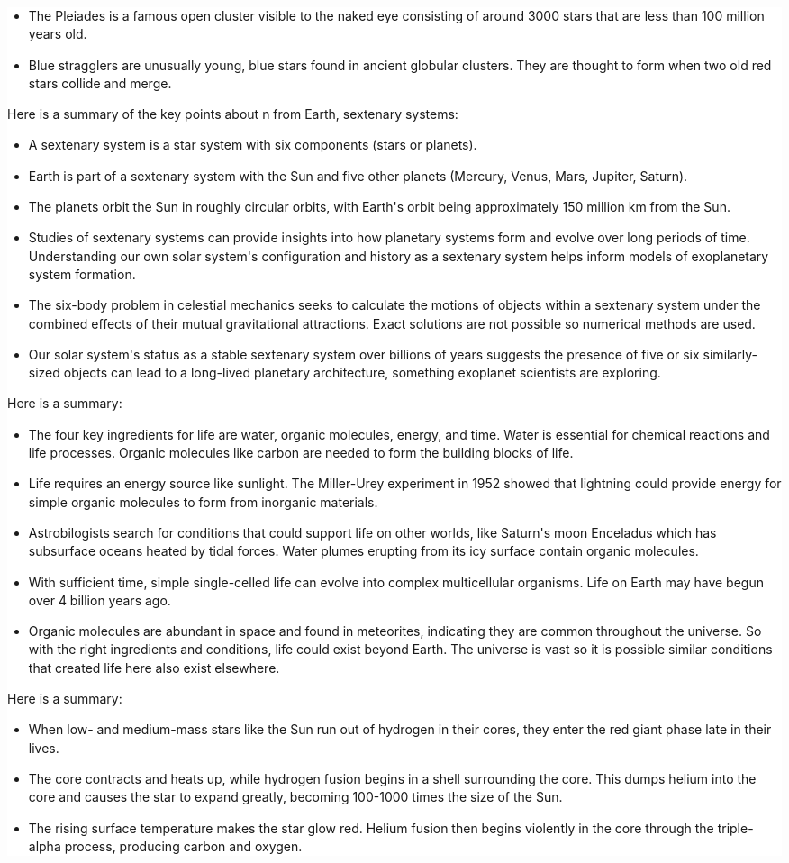 - The Pleiades is a famous open cluster visible to the naked eye consisting of around 3000 stars that are less than 100 million years old. 

- Blue stragglers are unusually young, blue stars found in ancient globular clusters. They are thought to form when two old red stars collide and merge.

 Here is a summary of the key points about n from Earth, sextenary systems:

- A sextenary system is a star system with six components (stars or planets). 

- Earth is part of a sextenary system with the Sun and five other planets (Mercury, Venus, Mars, Jupiter, Saturn). 

- The planets orbit the Sun in roughly circular orbits, with Earth's orbit being approximately 150 million km from the Sun.

- Studies of sextenary systems can provide insights into how planetary systems form and evolve over long periods of time. Understanding our own solar system's configuration and history as a sextenary system helps inform models of exoplanetary system formation.

- The six-body problem in celestial mechanics seeks to calculate the motions of objects within a sextenary system under the combined effects of their mutual gravitational attractions. Exact solutions are not possible so numerical methods are used.

- Our solar system's status as a stable sextenary system over billions of years suggests the presence of five or six similarly-sized objects can lead to a long-lived planetary architecture, something exoplanet scientists are exploring.

 Here is a summary:

- The four key ingredients for life are water, organic molecules, energy, and time. Water is essential for chemical reactions and life processes. Organic molecules like carbon are needed to form the building blocks of life. 

- Life requires an energy source like sunlight. The Miller-Urey experiment in 1952 showed that lightning could provide energy for simple organic molecules to form from inorganic materials.

- Astrobilogists search for conditions that could support life on other worlds, like Saturn's moon Enceladus which has subsurface oceans heated by tidal forces. Water plumes erupting from its icy surface contain organic molecules.

- With sufficient time, simple single-celled life can evolve into complex multicellular organisms. Life on Earth may have begun over 4 billion years ago. 

- Organic molecules are abundant in space and found in meteorites, indicating they are common throughout the universe. So with the right ingredients and conditions, life could exist beyond Earth. The universe is vast so it is possible similar conditions that created life here also exist elsewhere.

 Here is a summary:

- When low- and medium-mass stars like the Sun run out of hydrogen in their cores, they enter the red giant phase late in their lives. 

- The core contracts and heats up, while hydrogen fusion begins in a shell surrounding the core. This dumps helium into the core and causes the star to expand greatly, becoming 100-1000 times the size of the Sun. 

- The rising surface temperature makes the star glow red. Helium fusion then begins violently in the core through the triple-alpha process, producing carbon and oxygen. 
